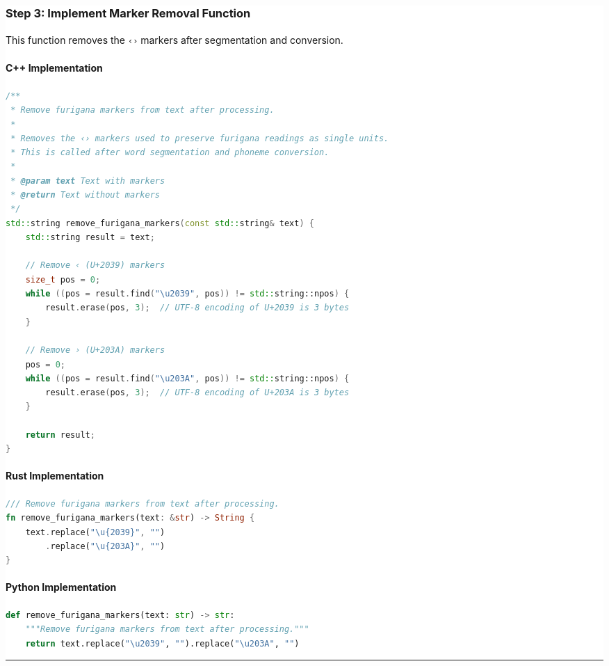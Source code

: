 
### Step 3: Implement Marker Removal Function

This function removes the `‹›` markers after segmentation and conversion.

#### C++ Implementation

```cpp
/**
 * Remove furigana markers from text after processing.
 * 
 * Removes the ‹› markers used to preserve furigana readings as single units.
 * This is called after word segmentation and phoneme conversion.
 * 
 * @param text Text with markers
 * @return Text without markers
 */
std::string remove_furigana_markers(const std::string& text) {
    std::string result = text;
    
    // Remove ‹ (U+2039) markers
    size_t pos = 0;
    while ((pos = result.find("\u2039", pos)) != std::string::npos) {
        result.erase(pos, 3);  // UTF-8 encoding of U+2039 is 3 bytes
    }
    
    // Remove › (U+203A) markers
    pos = 0;
    while ((pos = result.find("\u203A", pos)) != std::string::npos) {
        result.erase(pos, 3);  // UTF-8 encoding of U+203A is 3 bytes
    }
    
    return result;
}
```

#### Rust Implementation

```rust
/// Remove furigana markers from text after processing.
fn remove_furigana_markers(text: &str) -> String {
    text.replace("\u{2039}", "")
        .replace("\u{203A}", "")
}
```

#### Python Implementation

```python
def remove_furigana_markers(text: str) -> str:
    """Remove furigana markers from text after processing."""
    return text.replace("\u2039", "").replace("\u203A", "")
```

---